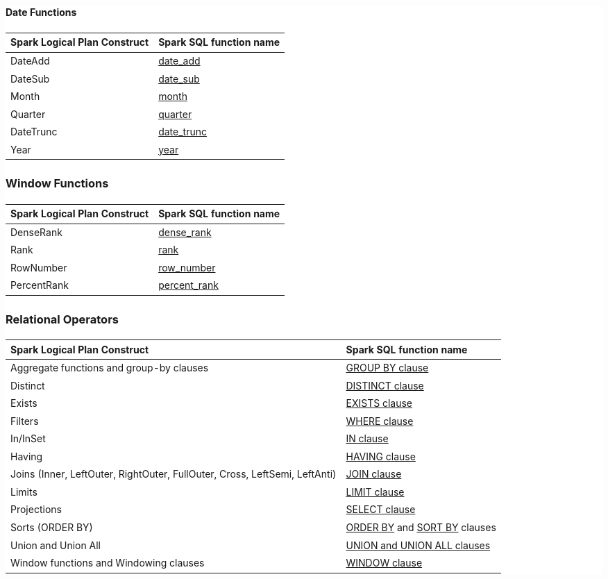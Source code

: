 
#### Date Functions

| Spark Logical Plan Construct | Spark SQL function name                                                          |
|:-----------------------------|:---------------------------------------------------------------------------------|
| DateAdd                      | [date_add](https://spark.apache.org/docs/latest/api/sql/index.html#date_add)     |
| DateSub                      | [date_sub](https://spark.apache.org/docs/latest/api/sql/index.html#date_sub)     |
| Month                        | [month](https://spark.apache.org/docs/latest/api/sql/index.html#month)           |
| Quarter                      | [quarter](https://spark.apache.org/docs/latest/api/sql/index.html#quarter)       |
| DateTrunc                    | [date_trunc](https://spark.apache.org/docs/latest/api/sql/index.html#date_trunc) |
| Year                         | [year](https://spark.apache.org/docs/latest/api/sql/index.html#year)             |


### Window Functions

| Spark Logical Plan Construct | Spark SQL function name                                                              |
|:-----------------------------|:-------------------------------------------------------------------------------------|
| DenseRank                    | [dense_rank](https://spark.apache.org/docs/latest/api/sql/index.html#dense_rank)     |
| Rank                         | [rank](https://spark.apache.org/docs/latest/api/sql/index.html#rank)                 |
| RowNumber                    | [row_number](https://spark.apache.org/docs/latest/api/sql/index.html#row_number)     |
| PercentRank                  | [percent_rank](https://spark.apache.org/docs/latest/api/sql/index.html#percent_rank) |


### Relational Operators

| Spark Logical Plan Construct                                               | Spark SQL function name                                                                                                                                                                 |
|:---------------------------------------------------------------------------|:----------------------------------------------------------------------------------------------------------------------------------------------------------------------------------------|
| Aggregate functions and group-by clauses                                   | [GROUP BY clause](https://spark.apache.org/docs/3.3.0/sql-ref-syntax-qry-select-groupby.html)                                                                                           |
| Distinct                                                                   | [DISTINCT clause](https://spark.apache.org/docs/3.3.0/sql-ref-null-semantics.html#innot-in-subquery-)                                                                                   |
| Exists                                                                     | [EXISTS clause](https://spark.apache.org/docs/3.3.0/sql-ref-null-semantics.html#innot-in-subquery-)                                                                                     |
| Filters                                                                    | [WHERE clause](https://spark.apache.org/docs/3.3.0/sql-ref-syntax-qry-select-where.html)                                                                                                |
| In/InSet                                                                   | [IN clause](https://spark.apache.org/docs/3.3.0/sql-ref-null-semantics.html#innot-in-subquery-)                                                                                         |
| Having                                                                     | [HAVING clause](https://spark.apache.org/docs/3.3.0/sql-ref-syntax-qry-select-having.html)                                                                                              |
| Joins (Inner, LeftOuter, RightOuter, FullOuter, Cross, LeftSemi, LeftAnti) | [JOIN clause](https://spark.apache.org/docs/3.3.0/sql-ref-syntax-qry-select-join.html#content)                                                                                          |
| Limits                                                                     | [LIMIT clause](https://spark.apache.org/docs/3.3.0/sql-ref-syntax-qry-select-limit.html)                                                                                                |
| Projections                                                                | [SELECT clause](https://spark.apache.org/docs/3.3.0/sql-ref-syntax-qry-select.html)                                                                                                     |
| Sorts (ORDER BY)                                                           | [ORDER BY](https://spark.apache.org/docs/3.3.0/sql-ref-syntax-qry-select-orderby.html) and [SORT BY](https://spark.apache.org/docs/3.3.0/sql-ref-syntax-qry-select-sortby.html) clauses |
| Union and Union All                                                        | [UNION and UNION ALL clauses](https://spark.apache.org/docs/3.3.0/sql-ref-syntax-qry-select-setops.html#union)                                                                          |
| Window functions and Windowing clauses                                     | [WINDOW clause](https://spark.apache.org/docs/3.3.0/sql-ref-syntax-qry-select-window.html#content)                                                                                      |
